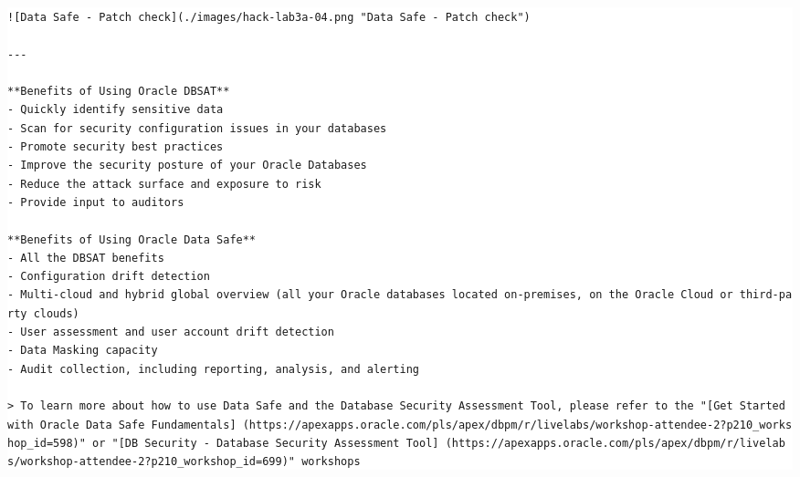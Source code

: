     ![Data Safe - Patch check](./images/hack-lab3a-04.png "Data Safe - Patch check")

    ---

    **Benefits of Using Oracle DBSAT**
    - Quickly identify sensitive data
    - Scan for security configuration issues in your databases
    - Promote security best practices
    - Improve the security posture of your Oracle Databases
    - Reduce the attack surface and exposure to risk
    - Provide input to auditors

    **Benefits of Using Oracle Data Safe**
    - All the DBSAT benefits
    - Configuration drift detection
    - Multi-cloud and hybrid global overview (all your Oracle databases located on-premises, on the Oracle Cloud or third-party clouds)
    - User assessment and user account drift detection
    - Data Masking capacity
    - Audit collection, including reporting, analysis, and alerting

    > To learn more about how to use Data Safe and the Database Security Assessment Tool, please refer to the "[Get Started with Oracle Data Safe Fundamentals] (https://apexapps.oracle.com/pls/apex/dbpm/r/livelabs/workshop-attendee-2?p210_workshop_id=598)" or "[DB Security - Database Security Assessment Tool] (https://apexapps.oracle.com/pls/apex/dbpm/r/livelabs/workshop-attendee-2?p210_workshop_id=699)" workshops
